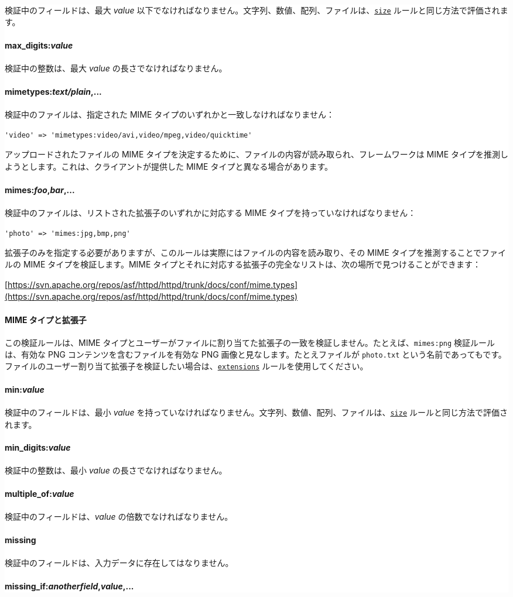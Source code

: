 検証中のフィールドは、最大 _value_ 以下でなければなりません。文字列、数値、配列、ファイルは、[`size`](#rule-size) ルールと同じ方法で評価されます。

<a name="rule-max-digits"></a>
#### max_digits:_value_

検証中の整数は、最大 _value_ の長さでなければなりません。

<a name="rule-mimetypes"></a>
#### mimetypes:_text/plain_,...

検証中のファイルは、指定された MIME タイプのいずれかと一致しなければなりません：

    'video' => 'mimetypes:video/avi,video/mpeg,video/quicktime'

アップロードされたファイルの MIME タイプを決定するために、ファイルの内容が読み取られ、フレームワークは MIME タイプを推測しようとします。これは、クライアントが提供した MIME タイプと異なる場合があります。

<a name="rule-mimes"></a>
#### mimes:_foo_,_bar_,...

検証中のファイルは、リストされた拡張子のいずれかに対応する MIME タイプを持っていなければなりません：

    'photo' => 'mimes:jpg,bmp,png'

拡張子のみを指定する必要がありますが、このルールは実際にはファイルの内容を読み取り、その MIME タイプを推測することでファイルの MIME タイプを検証します。MIME タイプとそれに対応する拡張子の完全なリストは、次の場所で見つけることができます：

[https://svn.apache.org/repos/asf/httpd/httpd/trunk/docs/conf/mime.types](https://svn.apache.org/repos/asf/httpd/httpd/trunk/docs/conf/mime.types)

<a name="mime-types-and-extensions"></a>
#### MIME タイプと拡張子

この検証ルールは、MIME タイプとユーザーがファイルに割り当てた拡張子の一致を検証しません。たとえば、`mimes:png` 検証ルールは、有効な PNG コンテンツを含むファイルを有効な PNG 画像と見なします。たとえファイルが `photo.txt` という名前であってもです。ファイルのユーザー割り当て拡張子を検証したい場合は、[`extensions`](#rule-extensions) ルールを使用してください。

<a name="rule-min"></a>
#### min:_value_

検証中のフィールドは、最小 _value_ を持っていなければなりません。文字列、数値、配列、ファイルは、[`size`](#rule-size) ルールと同じ方法で評価されます。

<a name="rule-min-digits"></a>
#### min_digits:_value_

検証中の整数は、最小 _value_ の長さでなければなりません。

<a name="rule-multiple-of"></a>
#### multiple_of:_value_

検証中のフィールドは、_value_ の倍数でなければなりません。

<a name="rule-missing"></a>
#### missing

検証中のフィールドは、入力データに存在してはなりません。

<a name="rule-missing-if"></a>
#### missing_if:_anotherfield_,_value_,...
